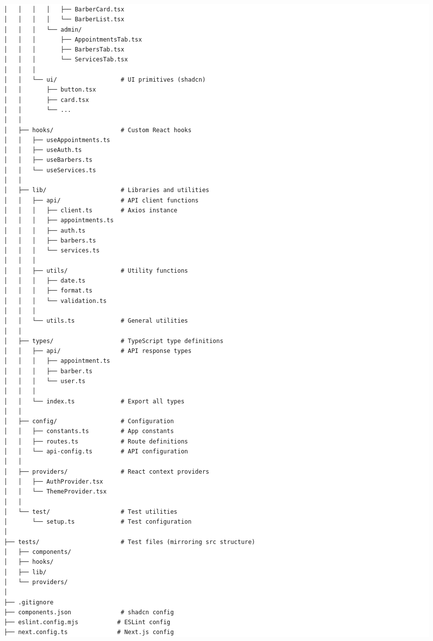 ```
│   │   │   │   ├── BarberCard.tsx
│   │   │   │   └── BarberList.tsx
│   │   │   └── admin/
│   │   │       ├── AppointmentsTab.tsx
│   │   │       ├── BarbersTab.tsx
│   │   │       └── ServicesTab.tsx
│   │   │
│   │   └── ui/                  # UI primitives (shadcn)
│   │       ├── button.tsx
│   │       ├── card.tsx
│   │       └── ...
│   │
│   ├── hooks/                   # Custom React hooks
│   │   ├── useAppointments.ts
│   │   ├── useAuth.ts
│   │   ├── useBarbers.ts
│   │   └── useServices.ts
│   │
│   ├── lib/                     # Libraries and utilities
│   │   ├── api/                 # API client functions
│   │   │   ├── client.ts        # Axios instance
│   │   │   ├── appointments.ts
│   │   │   ├── auth.ts
│   │   │   ├── barbers.ts
│   │   │   └── services.ts
│   │   │
│   │   ├── utils/               # Utility functions
│   │   │   ├── date.ts
│   │   │   ├── format.ts
│   │   │   └── validation.ts
│   │   │
│   │   └── utils.ts             # General utilities
│   │
│   ├── types/                   # TypeScript type definitions
│   │   ├── api/                 # API response types
│   │   │   ├── appointment.ts
│   │   │   ├── barber.ts
│   │   │   └── user.ts
│   │   │
│   │   └── index.ts             # Export all types
│   │
│   ├── config/                  # Configuration
│   │   ├── constants.ts         # App constants
│   │   ├── routes.ts            # Route definitions
│   │   └── api-config.ts        # API configuration
│   │
│   ├── providers/               # React context providers
│   │   ├── AuthProvider.tsx
│   │   └── ThemeProvider.tsx
│   │
│   └── test/                    # Test utilities
│       └── setup.ts             # Test configuration
│
├── tests/                       # Test files (mirroring src structure)
│   ├── components/
│   ├── hooks/
│   ├── lib/
│   └── providers/
│
├── .gitignore
├── components.json              # shadcn config
├── eslint.config.mjs           # ESLint config
├── next.config.ts              # Next.js config
```